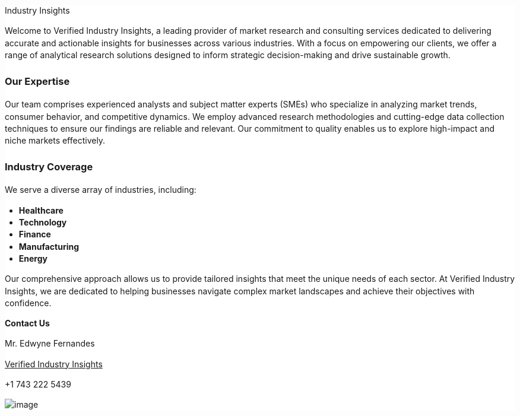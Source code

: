 Industry Insights</h3><p>Welcome to Verified Industry Insights, a leading provider of market research and consulting services dedicated to delivering accurate and actionable insights for businesses across various industries. With a focus on empowering our clients, we offer a range of analytical research solutions designed to inform strategic decision-making and drive sustainable growth.</p><h3>Our Expertise</h3><p>Our team comprises experienced analysts and subject matter experts (SMEs) who specialize in analyzing market trends, consumer behavior, and competitive dynamics. We employ advanced research methodologies and cutting-edge data collection techniques to ensure our findings are reliable and relevant. Our commitment to quality enables us to explore high-impact and niche markets effectively.</p><h3>Industry Coverage</h3><p>We serve a diverse array of industries, including:</p><ul><li><strong>Healthcare</strong></li><li><strong>Technology</strong></li><li><strong>Finance</strong></li><li><strong>Manufacturing</strong></li><li><strong>Energy</strong></li></ul><p>Our comprehensive approach allows us to provide tailored insights that meet the unique needs of each sector. At Verified Industry Insights, we are dedicated to helping businesses navigate complex market landscapes and achieve their objectives with confidence.</p><p><strong>Contact Us</strong></p><p>Mr. Edwyne Fernandes</p><p><a href="https://www.verifiedindustryinsights.com/">Verified Industry Insights</a></p><p>+1 743 222 5439</p>
![image](https://github.com/user-attachments/assets/bdd3dca4-1a00-4792-acc2-e7a5ca526d1f)
